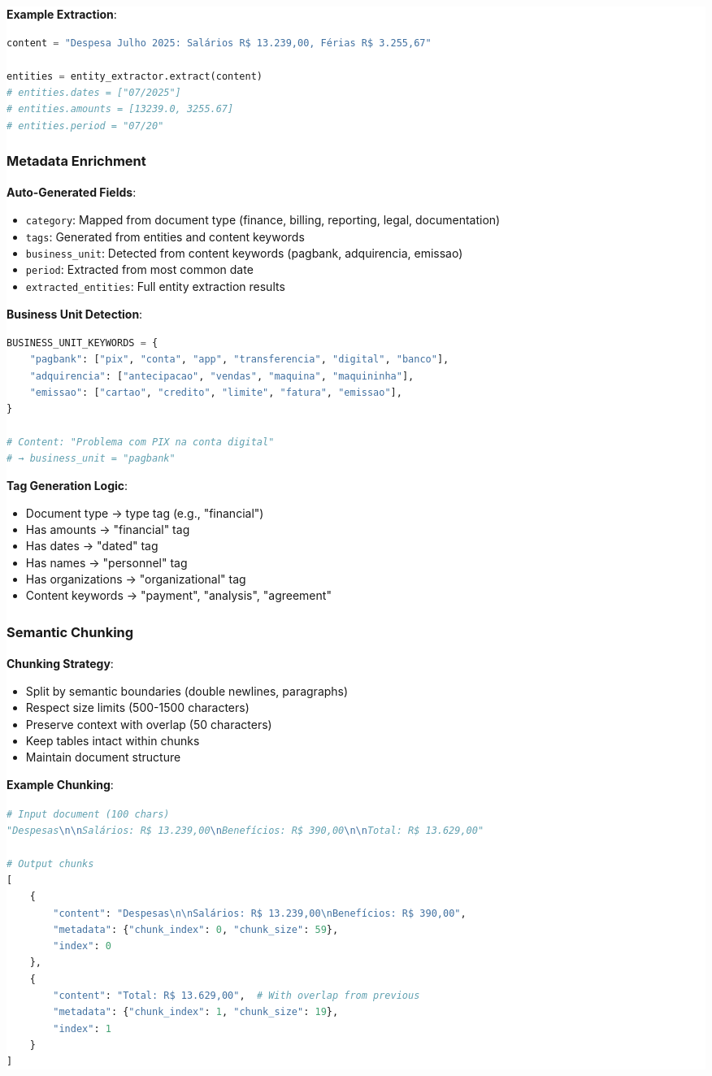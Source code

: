 **Example Extraction**:
```python
content = "Despesa Julho 2025: Salários R$ 13.239,00, Férias R$ 3.255,67"

entities = entity_extractor.extract(content)
# entities.dates = ["07/2025"]
# entities.amounts = [13239.0, 3255.67]
# entities.period = "07/20"
```

### Metadata Enrichment

**Auto-Generated Fields**:
- `category`: Mapped from document type (finance, billing, reporting, legal, documentation)
- `tags`: Generated from entities and content keywords
- `business_unit`: Detected from content keywords (pagbank, adquirencia, emissao)
- `period`: Extracted from most common date
- `extracted_entities`: Full entity extraction results

**Business Unit Detection**:
```python
BUSINESS_UNIT_KEYWORDS = {
    "pagbank": ["pix", "conta", "app", "transferencia", "digital", "banco"],
    "adquirencia": ["antecipacao", "vendas", "maquina", "maquininha"],
    "emissao": ["cartao", "credito", "limite", "fatura", "emissao"],
}

# Content: "Problema com PIX na conta digital"
# → business_unit = "pagbank"
```

**Tag Generation Logic**:
- Document type → type tag (e.g., "financial")
- Has amounts → "financial" tag
- Has dates → "dated" tag
- Has names → "personnel" tag
- Has organizations → "organizational" tag
- Content keywords → "payment", "analysis", "agreement"

### Semantic Chunking

**Chunking Strategy**:
- Split by semantic boundaries (double newlines, paragraphs)
- Respect size limits (500-1500 characters)
- Preserve context with overlap (50 characters)
- Keep tables intact within chunks
- Maintain document structure

**Example Chunking**:
```python
# Input document (100 chars)
"Despesas\n\nSalários: R$ 13.239,00\nBenefícios: R$ 390,00\n\nTotal: R$ 13.629,00"

# Output chunks
[
    {
        "content": "Despesas\n\nSalários: R$ 13.239,00\nBenefícios: R$ 390,00",
        "metadata": {"chunk_index": 0, "chunk_size": 59},
        "index": 0
    },
    {
        "content": "Total: R$ 13.629,00",  # With overlap from previous
        "metadata": {"chunk_index": 1, "chunk_size": 19},
        "index": 1
    }
]
```